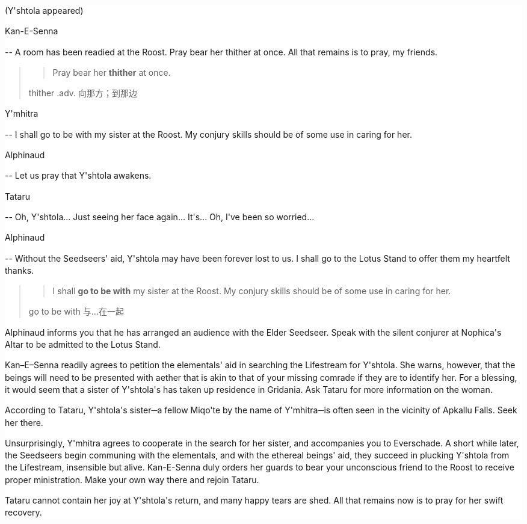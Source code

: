 (Y'shtola appeared)

Kan-E-Senna

-- A room has been readied at the Roost. Pray bear her thither at once. All that remains is to pray, my friends.
</div>

>> Pray bear her <b class="text-red-500">thither</b> at once.
>>
>
> thither  .adv. 向那方；到那边

<div class="border-4 p-6">
Y'mhitra

-- I shall go to be with my sister at the Roost. My conjury skills should be of some use in caring for her.

Alphinaud

-- Let us pray that Y'shtola awakens.

Tataru

-- <sniff> <sniff> Oh, Y'shtola... Just seeing her face again... It's... <sniff> Oh, I've been so worried...

Alphinaud

-- Without the Seedseers' aid, Y'shtola may have been forever lost to us. I shall go to the Lotus Stand to offer them my heartfelt thanks.
</div>

>> I shall <b class="text-red-500">go to be with</b> my sister at the Roost. My conjury skills should be of some use in caring for her.
>>
>
> go to be with 与...在一起

<div class="border-4 p-6">
Alphinaud informs you that he has arranged an audience with the Elder Seedseer. Speak with the silent conjurer at Nophica's Altar to be admitted to the Lotus Stand.

Kan–E–Senna readily agrees to petition the elementals' aid in searching the Lifestream for Y'shtola. She warns, however, that the beings will need to be presented with aether that is akin to that of your missing comrade if they are to identify her. For a blessing, it would seem that a sister of Y'shtola's has taken up residence in Gridania. Ask Tataru for more information on the woman.

According to Tataru, Y'shtola's sister─a fellow Miqo'te by the name of Y'mhitra─is often seen in the vicinity of Apkallu Falls. Seek her there.

Unsurprisingly, Y'mhitra agrees to cooperate in the search for her sister, and accompanies you to Everschade. A short while later, the Seedseers begin communing with the elementals, and with the ethereal beings' aid, they succeed in plucking Y'shtola from the Lifestream, insensible but alive. Kan-E-Senna duly orders her guards to bear your unconscious friend to the Roost to receive proper ministration. Make your own way there and rejoin Tataru.

Tataru cannot contain her joy at Y'shtola's return, and many happy tears are shed. All that remains now is to pray for her swift recovery.
</div>
